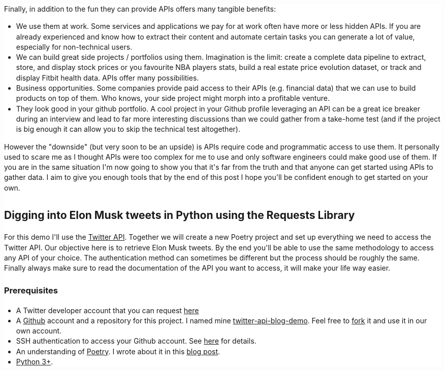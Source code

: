 
Finally, in addition to the fun they can provide APIs offers many tangible benefits:

* We use them at work. Some services and applications we pay for at work often have more or less hidden APIs. If you are already experienced and know how to extract their content and automate certain tasks you can generate a lot of value, especially for non-technical users.
* We can build great side projects / portfolios using them. Imagination is the limit: create a complete data pipeline to extract, store, and display stock prices or you favourite NBA players stats, build a real estate price evolution dataset, or track and display Fitbit health data. APIs offer many possibilities.
* Business opportunities. Some companies provide paid access to their APIs (e.g. financial data) that we can use to build products on top of them. Who knows, your side project might morph into a profitable venture.
* They look good in your github portfolio. A cool project in your Github profile leveraging an API can be a great ice breaker during an interview and lead to far more interesting discussions than we could gather from a take-home test (and if the project is big enough it can allow you to skip the technical test altogether).




However the "downside" (but very soon to be an upside) is APIs require code and programmatic access to use them. It personally used to scare me as I thought APIs were too complex for me to use and only software engineers could make good use of them. If you are in the same situation I'm now going to show you that it's far from the truth and that anyone can get started using APIs to gather data. I aim to give you enough tools that by the end of this post I hope you'll be confident enough to get started on your own.


## Digging into Elon Musk tweets in Python using the Requests Library

For this demo I'll use the [Twitter API](https://developer.twitter.com/en/docs). Together we will create a new Poetry project and set up everything we need to access the Twitter API. Our objective here is to retrieve Elon Musk tweets. By the end you'll be able to use the same methodology to access any API of your choice. The authentication method can sometimes be different but the process should be roughly the same. Finally always make sure to read the documentation of the API you want to access, it will make your life way easier.



### Prerequisites

- A Twitter developer account that you can request [here](https://developer.twitter.com/en/apply-for-access)
- A [Github](https://github.com/) account and a repository for this project. I named mine [twitter-api-blog-demo](https://github.com/GuillaumeLegoy/twitter-api-blog-demo). Feel free to [fork](https://www.earthdatascience.org/workshops/intro-version-control-git/about-forks/) it and use it in our own account.
- SSH authentication to access your Github account. See [here](https://boringdatascience.com/post/how-to-setup-ssh-authentification-for-github/) for details.
- An understanding of [Poetry](https://python-poetry.org/). I wrote about it in this [blog post](https://boringdatascience.com/post/switching-to-poetry-for-python-dependencies-management/). 
- [Python 3+](https://www.andreagrandi.it/2020/10/10/install-python-with-pyenv-create-virtual-environment-with-specific-python-version/).
